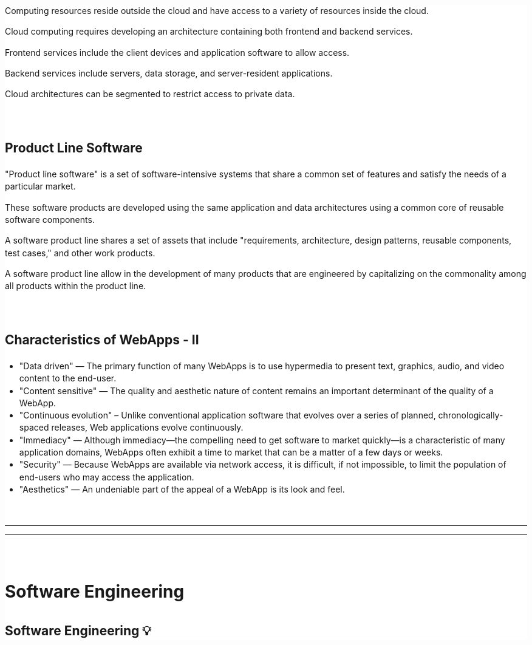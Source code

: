 Computing resources reside outside the cloud and have access to a variety of resources inside the cloud.

Cloud computing requires developing an architecture containing both frontend and backend services.

Frontend services include the client devices and application software to allow access.

Backend services include servers, data storage, and server-resident applications.

Cloud architectures can be segmented to restrict access to private data.

<br>

## Product Line Software

"Product line software" is a set of software-intensive systems that share a common set of features and satisfy the needs of a particular market.

These software products are developed using the same application and data architectures using a common core of reusable software components.

A software product line shares a set of assets that include "requirements, architecture, design patterns, reusable components, test cases," and other work products.

A software product line allow in the development of many products that are engineered by capitalizing on the commonality among all products within the product line.

<br>

## Characteristics of WebApps - II

- "Data driven" — The primary function of many WebApps is to use hypermedia to present text, graphics, audio, and video content to the end-user.
- "Content sensitive" — The quality and aesthetic nature of content remains an important determinant of the quality of a WebApp.
- "Continuous evolution" – Unlike conventional application software that evolves over a series of planned, chronologically-spaced releases, Web applications evolve continuously.
- "Immediacy" — Although immediacy—the compelling need to get software to market quickly—is a characteristic of many application domains, WebApps often exhibit a time to market that can be a matter of a few days or weeks.
- "Security" — Because WebApps are available via network access, it is difficult, if not impossible, to limit the population of end-users who may access the application.
- "Aesthetics" — An undeniable part of the appeal of a WebApp is its look and feel.

<br>

---

---

<br>

# Software Engineering

## Software Engineering 💡
